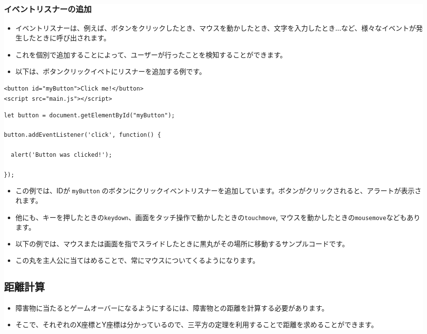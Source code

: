 ### イベントリスナーの追加

- イベントリスナーは、例えば、ボタンをクリックしたとき、マウスを動かしたとき、文字を入力したとき...など、様々なイベントが発生したときに呼び出されます。

- これを個別で追加することによって、ユーザーが行ったことを検知することができます。

- 以下は、ボタンクリックイベトにリスナーを追加する例です。

```html{caption="index.html"}
<button id="myButton">Click me!</button>
<script src="main.js"></script>
```

```javascript{.numberLines caption="main.js"}
let button = document.getElementById("myButton");

button.addEventListener('click', function() {

  alert('Button was clicked!');

});
```

- この例では、IDが `myButton` のボタンにクリックイベントリスナーを追加しています。ボタンがクリックされると、アラートが表示されます。

<iframe height="300" style="width: 100%;" scrolling="no" title="btnclick" src="https://codepen.io/YasaiRa-men/embed/vYqapZW?default-tab=html%2Cresult&editable=true" frameborder="no" loading="lazy" allowtransparency="true" allowfullscreen="true">
  See the Pen <a href="https://codepen.io/YasaiRa-men/pen/vYqapZW">
  btnclick</a> by バナナフライ (<a href="https://codepen.io/YasaiRa-men">@YasaiRa-men</a>)
  on <a href="https://codepen.io">CodePen</a>.
</iframe>

- 他にも、キーを押したときの`keydown`、画面をタッチ操作で動かしたときの`touchmove`,
マウスを動かしたときの`mousemove`などもあります。

- 以下の例では、マウスまたは画面を指でスライドしたときに黒丸がその場所に移動するサンプルコードです。

<iframe height="300" style="width: 100%;" scrolling="no" title="Untitled" src="https://codepen.io/YasaiRa-men/embed/abgKZOr?default-tab=html%2Cresult&editable=true" frameborder="no" loading="lazy" allowtransparency="true" allowfullscreen="true">
  See the Pen <a href="https://codepen.io/YasaiRa-men/pen/abgKZOr">
  Untitled</a> by バナナフライ (<a href="https://codepen.io/YasaiRa-men">@YasaiRa-men</a>)
  on <a href="https://codepen.io">CodePen</a>.
</iframe>

- この丸を主人公に当てはめることで、常にマウスについてくるようになります。

## 距離計算

- 障害物に当たるとゲームオーバーになるようにするには、障害物との距離を計算する必要があります。

- そこで、それぞれのX座標とY座標は分かっているので、三平方の定理を利用することで距離を求めることができます。
